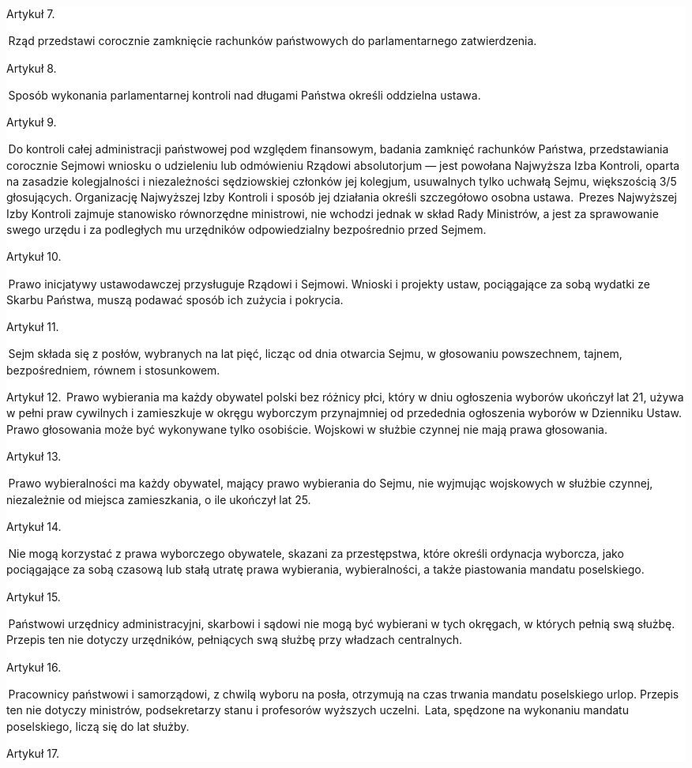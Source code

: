 Artykuł 7.

 Rząd przedstawi corocznie zamknięcie rachunków państwowych do parlamentarnego zatwierdzenia.

Artykuł 8.

 Sposób wykonania parlamentarnej kontroli nad długami Państwa określi oddzielna ustawa.

Artykuł 9.

 Do kontroli całej administracji państwowej pod względem finansowym, badania zamknięć rachunków Państwa, przedstawiania corocznie Sejmowi wniosku o udzieleniu lub odmówieniu Rządowi absolutorjum — jest powołana Najwyższa Izba Kontroli, oparta na zasadzie kolegjalności i niezależności sędziowskiej członków jej kolegjum, usuwalnych tylko uchwałą Sejmu, większością 3/5 głosujących. Organizację Najwyższej Izby Kontroli i sposób jej działania określi szczegółowo osobna ustawa.
 Prezes Najwyższej Izby Kontroli zajmuje stanowisko równorzędne ministrowi, nie wchodzi jednak w skład Rady Ministrów, a jest za sprawowanie swego urzędu i za podległych mu urzędników odpowiedzialny bezpośrednio przed Sejmem.

Artykuł 10.

 Prawo inicjatywy ustawodawczej przysługuje Rządowi i Sejmowi. Wnioski i projekty ustaw, pociągające za sobą wydatki ze Skarbu Państwa, muszą podawać sposób ich zużycia i pokrycia.

Artykuł 11.

 Sejm składa się z posłów, wybranych na lat pięć, licząc od dnia otwarcia Sejmu, w głosowaniu powszechnem, tajnem, bezpośredniem, równem i stosunkowem.

Artykuł 12.
 Prawo wybierania ma każdy obywatel polski bez różnicy płci, który w dniu ogłoszenia wyborów ukończył lat 21, używa w pełni praw cywilnych i zamieszkuje w okręgu wyborczym przynajmniej od przedednia ogłoszenia wyborów w Dzienniku Ustaw. Prawo głosowania może być wykonywane tylko osobiście. Wojskowi w służbie czynnej nie mają prawa głosowania.

Artykuł 13.

 Prawo wybieralności ma każdy obywatel, mający prawo wybierania do Sejmu, nie wyjmując wojskowych w służbie czynnej, niezależnie od miejsca zamieszkania, o ile ukończył lat 25.

Artykuł 14.

 Nie mogą korzystać z prawa wyborczego obywatele, skazani za przestępstwa, które określi ordynacja wyborcza, jako pociągające za sobą czasową lub stałą utratę prawa wybierania, wybieralności, a także piastowania mandatu poselskiego.

Artykuł 15.

 Państwowi urzędnicy administracyjni, skarbowi i sądowi nie mogą być wybierani w tych okręgach, w których pełnią swą służbę. Przepis ten nie dotyczy urzędników, pełniących swą służbę przy władzach centralnych.

Artykuł 16.

 Pracownicy państwowi i samorządowi, z chwilą wyboru na posła, otrzymują na czas trwania mandatu poselskiego urlop. Przepis ten nie dotyczy ministrów, podsekretarzy stanu i profesorów wyższych uczelni.
 Lata, spędzone na wykonaniu mandatu poselskiego, liczą się do lat służby.

Artykuł 17.
